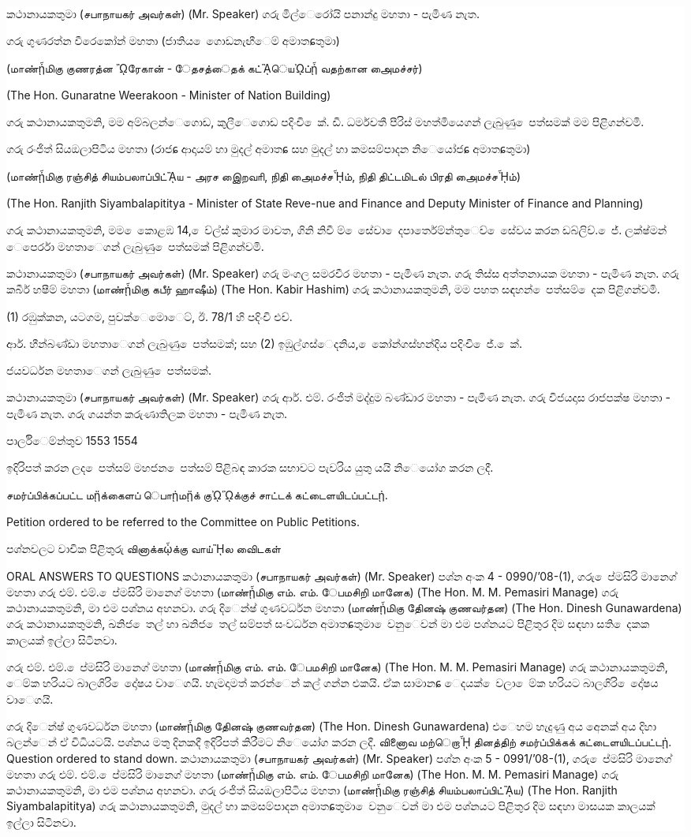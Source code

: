 කථානායකතුමා (சபாநாயகர் அவர்கள்) (Mr. Speaker) ගරු මිල්ෙරෝයි පනාන්දු මහතා - පැමිණ නැත.

ගරු ගුණරත්න වීරෙකෝන් මහතා (ජාතිය ෙගොඩනැඟීෙම් අමාතɕතුමා)

(மாண்ᾗமிகு குணரத்ன ᾪரேகான் - ேதசத்ைதக் கட்ᾊெயᾨப்ᾗ வதற்கான அைமச்சர்)

(The Hon. Gunaratne Weerakoon - Minister of Nation Building)

ගරු කථානායකතුමනි, මම අම්බලන්ෙගොඩ, කුලීෙගොඩ පදිංචි ෙක්. ඩී. ධර්මවතී පීරිස් මහත්මියෙගන් ලැබුණු ෙපත්සමක් මම පිළිගන්වමි.

ගරු රංජිත් සියඔලාපිටිය මහතා (රාජɕ ආදායම් හා මුදල් අමාතɕ සහ මුදල් හා කමසම්පාදන නිෙයෝජɕ අමාතɕතුමා)

(மாண்ᾗமிகு ரஞ்சித் சியம்பலாப்பிட்ᾊய - அரச இைறவாி, நிதி அைமச்சᾞம், நிதி திட்டமிடல் பிரதி அைமச்சᾞம்)

(The Hon. Ranjith Siyambalapititya - Minister of State Reve-nue and Finance and Deputy Minister of Finance and Planning)

ගරු කථානායකතුමනි, මම ෙකොළඹ 14, ෙව්ල්ස් කුමාර මාවත, ගිනි නිවී ම් ෙසේවා ෙදපාර්තෙම්න්තුෙව් ෙසේවය කරන ඩබ්ලිව්. ෙජ්. ලක්ෂ්මන් ෙපෙර්රා මහතාෙගන් ලැබුණු ෙපත්සමක් පිළිගන්වමි.

කථානායකතුමා (சபாநாயகர் அவர்கள்) (Mr. Speaker) ගරු මංගල සමරවීර මහතා - පැමිණ නැත. ගරු තිස්ස අත්තනායක මහතා - පැමිණ නැත. ගරු කබීර් හෂීම් මහතා (மாண்ᾗமிகு கபீர் ஹாஷீம்) (The Hon. Kabir Hashim) ගරු කථානායකතුමනි, මම පහත සඳහන් ෙපත්සම් ෙදක පිළිගන්වමි.

(1) රඹුක්කන, යටගම, පුවක්ෙමොෙට්, ඊ. 78/1 හි පදිංචි එච්.

ආර්. හීන්බණ්ඩා මහතාෙගන් ලැබුණු ෙපත්සමක්; සහ (2) ඉඹුල්ගස්ෙදනිය, ෙකෝන්ගස්හන්දිය පදිංචි ෙජ්. ෙක්.

ජයවර්ධන මහතාෙගන් ලැබුණු ෙපත්සමක්.

කථානායකතුමා (சபாநாயகர் அவர்கள்) (Mr. Speaker) ගරු ආර්. එම්. රංජිත් මද්දුම බණ්ඩාර මහතා - පැමිණ නැත. ගරු විජයදාස රාජපක්ෂ මහතා - පැමිණ නැත. ගරු ගයන්ත කරුණාතිලක මහතා - පැමිණ නැත.

පාර්ලිෙම්න්තුව 1553 1554

ඉදිරිපත් කරන ලද ෙපත්සම් මහජන ෙපත්සම් පිළිබඳ කාරක සභාවට පැවරිය යුතු යයි නිෙයෝග කරන ලදී.

சமர்ப்பிக்கப்பட்ட மᾔக்கைளப் ெபாᾐமᾔக் குᾨᾫக்குச் சாட்டக் கட்டைளயிடப்பட்டᾐ.

Petition ordered to be referred to the Committee on Public Petitions.

පශ්නවලට වාචික පිළිතුරු வினாக்கᾦக்கு வாய்ᾚல விைடகள்

ORAL ANSWERS TO QUESTIONS කථානායකතුමා (சபாநாயகர் அவர்கள்) (Mr. Speaker) පශ්න අංක 4 - 0990/’08-(1), ගරු ෙප්මසිරි මානෙග් මහතා ගරු එම්. එම්. ෙප්මසිරි මානෙග් මහතා (மாண்ᾗமிகு எம். எம். ேபமசிறி மானேக) (The Hon. M. M. Pemasiri Manage) ගරු කථානායකතුමනි, මා එම පශ්නය අහනවා. ගරු දිෙන්ෂ් ගුණවර්ධන මහතා (மாண்ᾗமிகு திேனஷ் குணவர்தன) (The Hon. Dinesh Gunawardena) ගරු කථානායකතුමනි, ඛනිජ ෙතල් හා ඛනිජ ෙතල් සම්පත් සංවර්ධන අමාතɕතුමා ෙවනුෙවන් මා එම පශ්නයට පිළිතුර දිම සඳහා සති ෙදකක කාලයක් ඉල්ලා සිටිනවා.

ගරු එම්. එම්. ෙප්මසිරි මානෙග් මහතා (மாண்ᾗமிகு எம். எம். ேபமசிறி மானேக) (The Hon. M. M. Pemasiri Manage) ගරු කථානායකතුමනි, ෙම්ක හරියට බාලගිරි ෙදෝෂය වාෙගයි. හැමදාමත් කරන්ෙන් කල් ගන්න එකයි. ඒක සාමානɕ ෙදයක් ෙවලා ෙම්ක හරියට බාලගිරි ෙදෝෂය වාෙගයි.

ගරු දිෙන්ෂ් ගුණවර්ධන මහතා (மாண்ᾗமிகு திேனஷ் குணவர்தன) (The Hon. Dinesh Gunawardena) එෙහම හැදුණු අය අෙනක් අය දිහා බලන්ෙන් ඒ විධියටයි. පශ්නය මතු දිනකදී ඉදිරිපත් කිරීමට නිෙයෝග කරන ලදී. வினாைவ மற்ெறாᾞ தினத்திற் சமர்ப்பிக்கக் கட்டைளயிடப்பட்டᾐ. Question ordered to stand down. කථානායකතුමා (சபாநாயகர் அவர்கள்) (Mr. Speaker) පශ්න අංක 5 - 0991/’08-(1), ගරු ෙප්මසිරි මානෙග් මහතා ගරු එම්. එම්. ෙප්මසිරි මානෙග් මහතා (மாண்ᾗமிகு எம். எம். ேபமசிறி மானேக) (The Hon. M. M. Pemasiri Manage) ගරු කථානායකතුමනි, මා එම පශ්නය අහනවා. ගරු රංජිත් සියඔලාපිටිය මහතා (மாண்ᾗமிகு ரஞ்சித் சியம்பலாப்பிட்ᾊய) (The Hon. Ranjith Siyambalapititya) ගරු කථානායකතුමනි, මුදල් හා කමසම්පාදන අමාතɕතුමා ෙවනුෙවන් මා එම පශ්නයට පිළිතුර දිම සඳහා මාසයක කාලයක් ඉල්ලා සිටිනවා.
